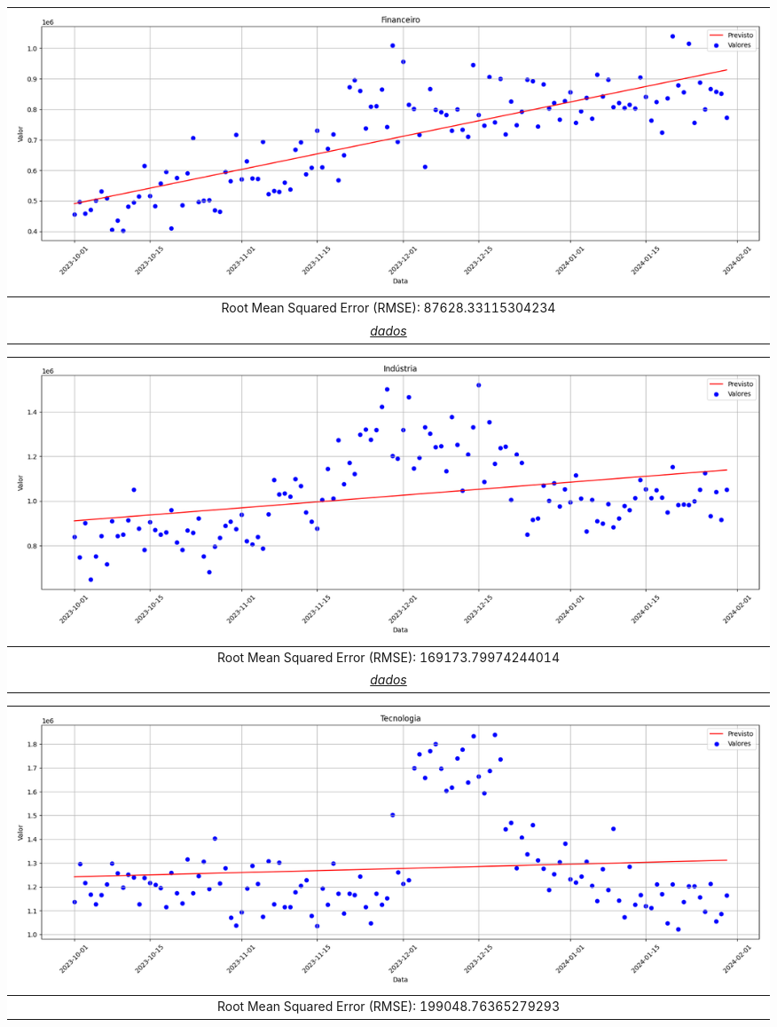 |![RL valor ](/imagens/rl_faturamento_financeiro.png)| 
|:--:| 
|  Root Mean Squared Error (RMSE): 87628.33115304234 |
|*[dados](/dados/rl_faturamento_financeiro.csv)*|

|![RL valor ](/imagens/rl_faturamento_industria.png)| 
|:--:| 
|  Root Mean Squared Error (RMSE): 169173.79974244014 |
|*[dados](/dados/rl_faturamento_industria.csv)*|

|![RL valor ](/imagens/rl_faturamento_tecnologia.png)| 
|:--:| 
|  Root Mean Squared Error (RMSE): 199048.76365279293 |